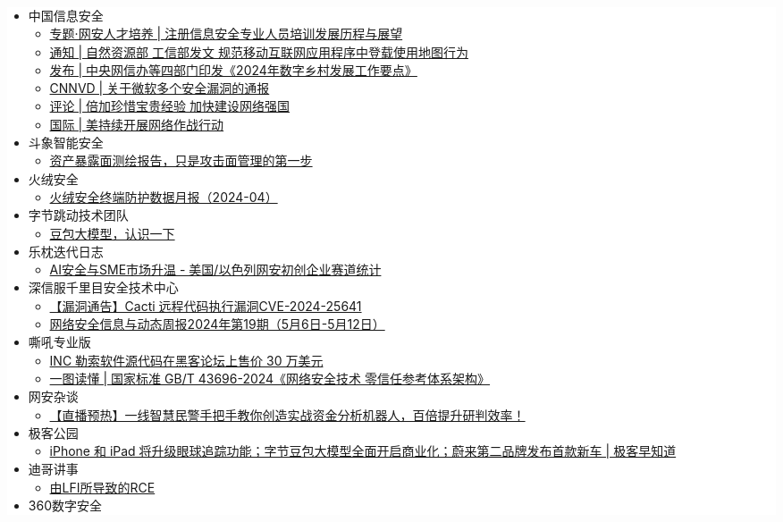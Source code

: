 - 中国信息安全
  - [专题·网安人才培养 | 注册信息安全专业人员培训发展历程与展望](https://mp.weixin.qq.com/s?__biz=MzA5MzE5MDAzOA==&mid=2664213290&idx=1&sn=12769e5cc572ea9db0adf77212bcb734&chksm=8b59a9d3bc2e20c5ebb0551daba150316176bb4ec15bbcc6b7f017be2f444a672e93c4ff97c9&scene=58&subscene=0#rd)
  - [通知 | 自然资源部 工信部发文 规范移动互联网应用程序中登载使用地图行为](https://mp.weixin.qq.com/s?__biz=MzA5MzE5MDAzOA==&mid=2664213290&idx=2&sn=1d3f5f80c264997cc334bcac09d109d9&chksm=8b59a9d3bc2e20c5ddf02b899862c8349de6725ecd2b435c9dd3a48b5ddb4b228a76ec1be694&scene=58&subscene=0#rd)
  - [发布 | 中央网信办等四部门印发《2024年数字乡村发展工作要点》](https://mp.weixin.qq.com/s?__biz=MzA5MzE5MDAzOA==&mid=2664213290&idx=3&sn=6b902abb5999cd05f2bade4525070148&chksm=8b59a9d3bc2e20c5002fedb7f0b6fa51b1da2a6654e99f89d70133ef43989e1eee892839df27&scene=58&subscene=0#rd)
  - [CNNVD | 关于微软多个安全漏洞的通报](https://mp.weixin.qq.com/s?__biz=MzA5MzE5MDAzOA==&mid=2664213290&idx=4&sn=3a4861967fdbecc25b0446058b99e015&chksm=8b59a9d3bc2e20c56946b01350f1b166ce06e37b42c856588430d1ddea92238a11f16fddd5e1&scene=58&subscene=0#rd)
  - [评论 | 倍加珍惜宝贵经验 加快建设网络强国](https://mp.weixin.qq.com/s?__biz=MzA5MzE5MDAzOA==&mid=2664213290&idx=5&sn=8c34949044a49d1e29aa0247c5a689d6&chksm=8b59a9d3bc2e20c56fc77a2d4d554507ba8dabdde6773184e89b79936de6774908a2fdadc4c8&scene=58&subscene=0#rd)
  - [国际 | 美持续开展网络作战行动](https://mp.weixin.qq.com/s?__biz=MzA5MzE5MDAzOA==&mid=2664213290&idx=6&sn=63bf12b2aa528925ee9c4f862cd2c822&chksm=8b59a9d3bc2e20c517f8c44c53e23dcd51da87557b1315571fd625af9bf7163e576742167e91&scene=58&subscene=0#rd)
- 斗象智能安全
  - [资产暴露面测绘报告，只是攻击面管理的第一步](https://mp.weixin.qq.com/s?__biz=MzIwMjcyNzA5Mw==&mid=2247494745&idx=1&sn=65e64898b9d52b72761e3856cdbeddd7&chksm=96d8e783a1af6e95a3a6973e0e70095a8bde710d77145ab0f46de27e05ee2a80f620b9728bc0&scene=58&subscene=0#rd)
- 火绒安全
  - [火绒安全终端防护数据月报（2024-04）](https://mp.weixin.qq.com/s?__biz=MzI3NjYzMDM1Mg==&mid=2247518505&idx=1&sn=fdc6985aa40b9cfd4ac2cdd3b62168a1&chksm=eb705716dc07de00a3ec6091971dfc04855faac4f04daf85573977bfe58775893516f4da92d3&scene=58&subscene=0#rd)
- 字节跳动技术团队
  - [豆包大模型，认识一下](https://mp.weixin.qq.com/s?__biz=MzI1MzYzMjE0MQ==&mid=2247507231&idx=1&sn=a71740b149f766e3817f29fb92c148bf&chksm=e9d316fddea49feb892081bc56ed37225dad7445ff51ee3e7956f985aeae648367c61b262dc6&scene=58&subscene=0#rd)
- 乐枕迭代日志
  - [AI安全与SME市场升温 - 美国/以色列网安初创企业赛道统计](https://mp.weixin.qq.com/s?__biz=MzA3NTMyNDg3OQ==&mid=2652519694&idx=1&sn=3b23cb81caa3ba543952cb27495af771&chksm=849cd1aeb3eb58b8c4ac36105ec6a28b7b4fdf76631857fe0f81740f5bd343f88393a78f96ef&scene=58&subscene=0#rd)
- 深信服千里目安全技术中心
  - [【漏洞通告】Cacti 远程代码执行漏洞CVE-2024-25641](https://mp.weixin.qq.com/s?__biz=Mzg2NjgzNjA5NQ==&mid=2247522825&idx=1&sn=a821c15b75bc485ff843a08e76279ed9&chksm=ce461119f931980f43f45f600643fb5a42896d5a42f38aab91085f749777e7cd04c25ef44bfb&scene=58&subscene=0#rd)
  - [网络安全信息与动态周报2024年第19期（5月6日-5月12日）](https://mp.weixin.qq.com/s?__biz=Mzg2NjgzNjA5NQ==&mid=2247522825&idx=2&sn=66bc7dfc201fbdf90656f4ffb47a52a7&chksm=ce461119f931980fdf3e0bc63eb08b6b66642433bc2c06cb8b6f5f830820c8007343a79fe74d&scene=58&subscene=0#rd)
- 嘶吼专业版
  - [INC 勒索软件源代码在黑客论坛上售价 30 万美元](https://mp.weixin.qq.com/s?__biz=MzI0MDY1MDU4MQ==&mid=2247575238&idx=1&sn=7c6384197a27984988e68cca650da44d&chksm=e91476fcde63ffead4ab43ff3f60a1972ee56f41a774dd4fbe8bfbcdfcde97fd80ad65197688&scene=58&subscene=0#rd)
  - [一图读懂 | 国家标准 GB/T 43696-2024《网络安全技术 零信任参考体系架构》](https://mp.weixin.qq.com/s?__biz=MzI0MDY1MDU4MQ==&mid=2247575238&idx=2&sn=56e7a7466d0900e0d92647b25d843cf7&chksm=e91476fcde63ffea23290553658766ed268d1014d205ad82721768be1f6b09a2820bd1fee05d&scene=58&subscene=0#rd)
- 网安杂谈
  - [【直播预热】一线智慧民警手把手教你创造实战资金分析机器人，百倍提升研判效率！](https://mp.weixin.qq.com/s?__biz=MzAwMTMzMDUwNg==&mid=2650888158&idx=1&sn=ceb8cfe7e306dae1ff01215efa603a3c&chksm=812eabfbb65922ed3ff229f3a9d38dba19359d9e84272280d880f005276eb41a9b7777572a9a&scene=58&subscene=0#rd)
- 极客公园
  - [iPhone 和 iPad 将升级眼球追踪功能；字节豆包大模型全面开启商业化；蔚来第二品牌发布首款新车 | 极客早知道](https://mp.weixin.qq.com/s?__biz=MTMwNDMwODQ0MQ==&mid=2653041382&idx=1&sn=67915834caee247cb659bb45abbf47ca&chksm=7e574f504920c646f183a9d8a4a64f77a28503a62345521736a84e831ccd63d3d8dc4fb7db29&scene=58&subscene=0#rd)
- 迪哥讲事
  - [由LFI所导致的RCE](https://mp.weixin.qq.com/s?__biz=MzIzMTIzNTM0MA==&mid=2247494630&idx=1&sn=799ed673248d52ad892b0ed82583849e&chksm=e8a5e185dfd26893a73ba9a0bbaf26c0be86911bd6b498c722d211ac11c851ee56e7d4f4adfd&scene=58&subscene=0#rd)
- 360数字安全